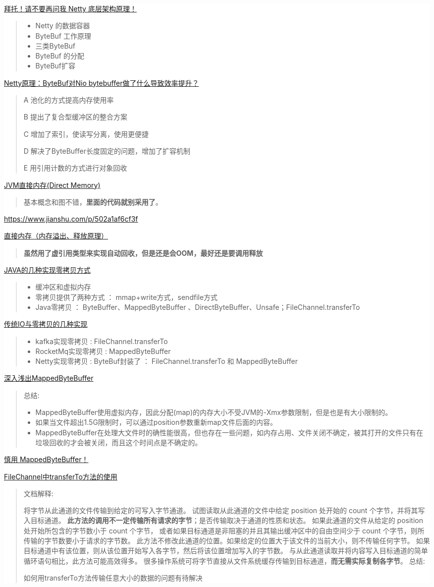 [拜托！请不要再问我 Netty 底层架构原理！](https://zhuanlan.zhihu.com/p/98056056)

> - Netty 的数据容器
> - ByteBuf 工作原理
> - 三类ByteBuf
> - ByteBuf 的分配
> - ByteBuf扩容

[Netty原理：ByteBuf对Nio bytebuffer做了什么导致效率提升？](https://blog.nowcoder.net/n/4db96d92dd994107aa9d04fc7e5dbe0b)

> A 池化的方式提高内存使用率
>
> B 提出了复合型缓冲区的整合方案
>
> C 增加了索引，使读写分离，使用更便捷
>
> D 解决了ByteBuffer长度固定的问题，增加了扩容机制
>
> E 用引用计数的方式进行对象回收

[JVM直接内存(Direct Memory)](https://www.cnblogs.com/codehaogg/p/13334667.html)

> 基本概念和图不错，**里面的代码就别采用了**。

https://www.jianshu.com/p/502a1af6cf3f

[直接内存（内存溢出、释放原理）](https://juejin.cn/post/7030006174649073701)

> **虽然用了虚引用类型来实现自动回收，但是还是会OOM，最好还是要调用释放**

[JAVA的几种实现零拷贝方式](https://blog.csdn.net/weixin_42073629/article/details/107406727)

> - 缓冲区和虚拟内存
> - 零拷贝提供了两种方式 ： mmap+write方式，sendfile方式
> - Java零拷贝 ： ByteBuffer、MappedByteBuffer 、DirectByteBuffer、Unsafe；FileChannel.transferTo

[传统IO与零拷贝的几种实现](https://www.cnblogs.com/ttaall/p/14029974.html)

> - kafka实现零拷贝 : FileChannel.transferTo
> - RocketMq实现零拷贝 : MappedByteBuffer
> - Netty实现零拷贝 :  ByteBuf封装了  ：  FileChannel.transferTo  和 MappedByteBuffer

[深入浅出MappedByteBuffer](https://blog.csdn.net/qq_41969879/article/details/81629469)

> 总结: 
>
> - MappedByteBuffer使用虚拟内存，因此分配(map)的内存大小不受JVM的-Xmx参数限制，但是也是有大小限制的。
> - 如果当文件超出1.5G限制时，可以通过position参数重新map文件后面的内容。
> - MappedByteBuffer在处理大文件时的确性能很高，但也存在一些问题，如内存占用、文件关闭不确定，被其打开的文件只有在垃圾回收的才会被关闭，而且这个时间点是不确定的。

[慎用 MappedByteBuffer！](https://www.iteye.com/blog/yipsilon-298153)

[FileChannel中transferTo方法的使用](https://blog.csdn.net/shuimuya324/article/details/83955723)

> 文档解释: 
>
> 将字节从此通道的文件传输到给定的可写入字节通道。 
> 试图读取从此通道的文件中给定 position 处开始的 count 个字节，并将其写入目标通道。
> **此方法的调用不一定传输所有请求的字节**；是否传输取决于通道的性质和状态。
> 如果此通道的文件从给定的 position 处开始所包含的字节数小于 count 个字节，
> 或者如果目标通道是非阻塞的并且其输出缓冲区中的自由空间少于 count 个字节，则所传输的字节数要小于请求的字节数。 
> 此方法不修改此通道的位置。如果给定的位置大于该文件的当前大小，则不传输任何字节。
> 如果目标通道中有该位置，则从该位置开始写入各字节，然后将该位置增加写入的字节数。 
> 与从此通道读取并将内容写入目标通道的简单循环语句相比，此方法可能高效得多。
> 很多操作系统可将字节直接从文件系统缓存传输到目标通道，**而无需实际复制各字节**。
> 总结:
>
> 如何用transferTo方法传输任意大小的数据的问题有待解决
